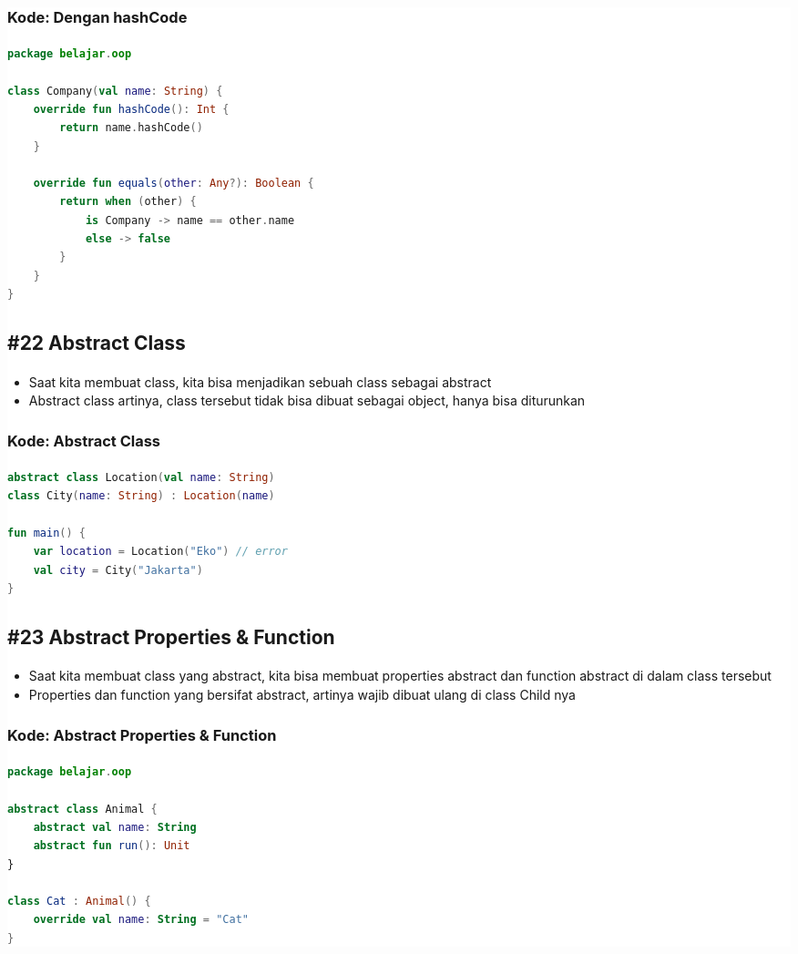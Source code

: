 ### Kode: Dengan hashCode

```kt
package belajar.oop

class Company(val name: String) {
	override fun hashCode(): Int {
		return name.hashCode()
	}

	override fun equals(other: Any?): Boolean {
		return when (other) {
			is Company -> name == other.name
			else -> false
		}
	}
}
```

## #22 Abstract Class

- Saat kita membuat class, kita bisa menjadikan sebuah class sebagai abstract
- Abstract class artinya, class tersebut tidak bisa dibuat sebagai object, hanya bisa diturunkan

### Kode: Abstract Class

```kt
abstract class Location(val name: String)
class City(name: String) : Location(name)

fun main() {
	var location = Location("Eko") // error
	val city = City("Jakarta")
}
```

## #23 Abstract Properties & Function

- Saat kita membuat class yang abstract, kita bisa membuat properties abstract dan function abstract di dalam class tersebut
- Properties dan function yang bersifat abstract, artinya wajib dibuat ulang di class Child nya

### Kode: Abstract Properties & Function

```kt
package belajar.oop

abstract class Animal {
	abstract val name: String
	abstract fun run(): Unit
}

class Cat : Animal() {
	override val name: String = "Cat"
}
```
